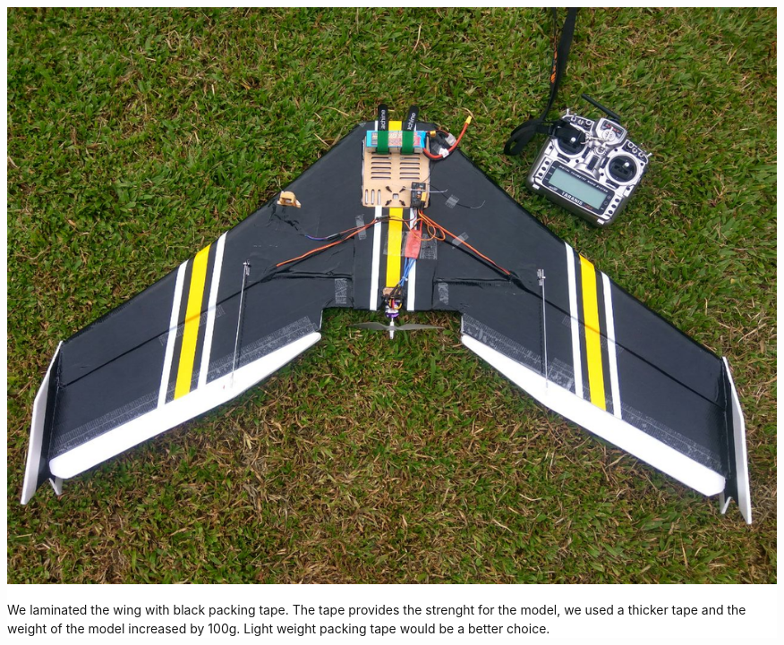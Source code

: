![open uav](Images/V2.1/tm2.jpg)

We laminated the wing with black packing tape. The tape provides the strenght for the model, we used a thicker tape and the weight of the model increased by 100g. Light weight packing tape would be a better choice.
